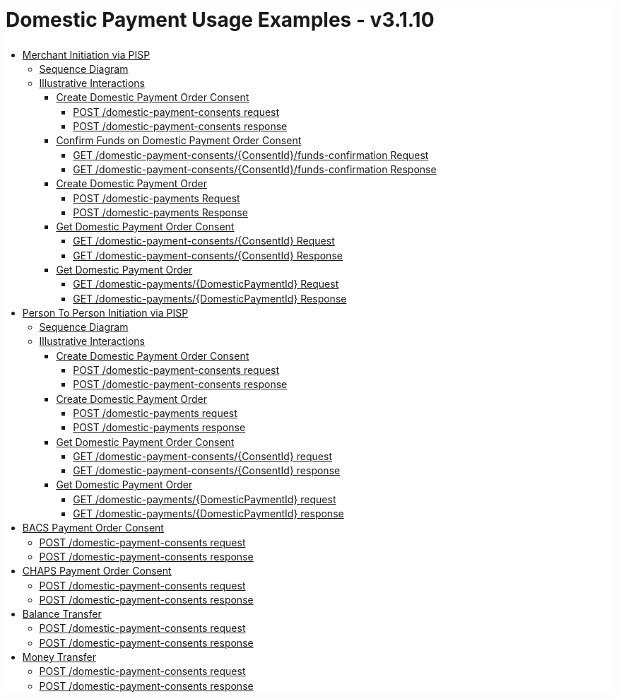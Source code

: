 # Domestic Payment Usage Examples - v3.1.10 

- [Merchant Initiation via PISP](#merchant-initiation-via-pisp)
  - [Sequence Diagram](#sequence-diagram)
  - [Illustrative Interactions](#illustrative-interactions)
    - [Create Domestic Payment Order Consent](#create-domestic-payment-order-consent)
      - [POST /domestic-payment-consents request](#post-domestic-payment-consents-request)
      - [POST  /domestic-payment-consents response](#post--domestic-payment-consents-response)
    - [Confirm Funds on Domestic Payment Order Consent](#confirm-funds-on-domestic-payment-order-consent)
      - [GET /domestic-payment-consents/{ConsentId}/funds-confirmation Request](#get-domestic-payment-consentsconsentidfunds-confirmation-request)
      - [GET /domestic-payment-consents/{ConsentId}/funds-confirmation Response](#get-domestic-payment-consentsconsentidfunds-confirmation-response)
    - [Create Domestic Payment Order](#create-domestic-payment-order)
      - [POST /domestic-payments Request](#post-domestic-payments-request)
      - [POST /domestic-payments Response](#post-domestic-payments-response)
    - [Get Domestic Payment Order Consent](#get-domestic-payment-order-consent)
      - [GET /domestic-payment-consents/{ConsentId} Request](#get-domestic-payment-consentsconsentid-request)
      - [GET /domestic-payment-consents/{ConsentId} Response](#get-domestic-payment-consentsconsentid-response)
    - [Get Domestic Payment Order](#get-domestic-payment-order)
      - [GET /domestic-payments/{DomesticPaymentId} Request](#get-domestic-paymentsdomesticpaymentid-request)
      - [GET /domestic-payments/{DomesticPaymentId} Response](#get-domestic-paymentsdomesticpaymentid-response)
- [Person To Person Initiation via PISP](#person-to-person-initiation-via-pisp)
  - [Sequence Diagram](#sequence-diagram-1)
  - [Illustrative Interactions](#illustrative-interactions-1)
    - [Create Domestic Payment Order Consent](#create-domestic-payment-order-consent-1)
      - [POST /domestic-payment-consents request](#post-domestic-payment-consents-request-1)
      - [POST /domestic-payment-consents response](#post-domestic-payment-consents-response)
    - [Create Domestic Payment Order](#create-domestic-payment-order-1)
      - [POST /domestic-payments request](#post-domestic-payments-request-1)
      - [POST /domestic-payments response](#post-domestic-payments-response-1)
    - [Get Domestic Payment Order Consent](#get-domestic-payment-order-consent-1)
      - [GET /domestic-payment-consents/{ConsentId} request](#get-domestic-payment-consentsconsentid-request-1)
      - [GET /domestic-payment-consents/{ConsentId} response](#get-domestic-payment-consentsconsentid-response-1)
    - [Get Domestic Payment Order](#get-domestic-payment-order-1)
      - [GET /domestic-payments/{DomesticPaymentId} request](#get-domestic-paymentsdomesticpaymentid-request-1)
      - [GET /domestic-payments/{DomesticPaymentId} response](#get-domestic-paymentsdomesticpaymentid-response-1)
- [BACS Payment Order Consent](#bacs-payment-order-consent)
  - [POST /domestic-payment-consents request](#post-domestic-payment-consents-request-2)
  - [POST /domestic-payment-consents response](#post-domestic-payment-consents-response-1)
- [CHAPS Payment Order Consent](#chaps-payment-order-consent)
  - [POST /domestic-payment-consents request](#post-domestic-payment-consents-request-3)
  - [POST /domestic-payment-consents response](#post-domestic-payment-consents-response-2)
- [Balance Transfer](#balance-transfer)
  - [POST /domestic-payment-consents request](#post-domestic-payment-consents-request-4)
  - [POST /domestic-payment-consents response](#post-domestic-payment-consents-response-3)
- [Money Transfer](#money-transfer)
  - [POST /domestic-payment-consents request](#post-domestic-payment-consents-request-5)
  - [POST /domestic-payment-consents response](#post-domestic-payment-consents-response-4)
